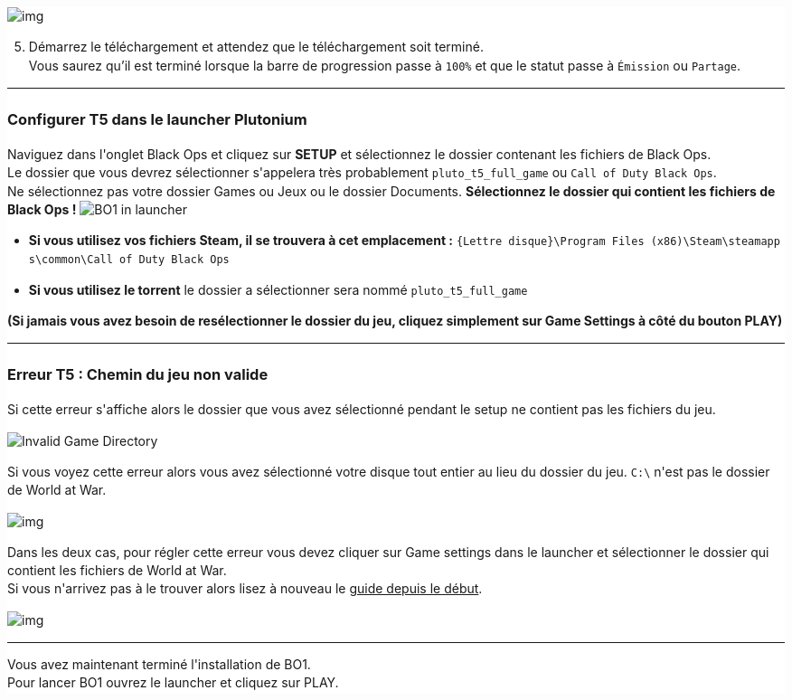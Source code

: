 ![img](/images/docs/install/f32c04d072946509231016a435e9c521.png)

5. Démarrez le téléchargement et attendez que le téléchargement soit terminé.  
Vous saurez qu’il est terminé lorsque la barre de progression passe à `100%` et que le statut passe à `Émission` ou `Partage`.

---

### Configurer T5 dans le launcher Plutonium

Naviguez dans l'onglet Black Ops et cliquez sur **SETUP** et sélectionnez le dossier contenant les fichiers de Black Ops.  
Le dossier que vous devrez sélectionner s'appelera très probablement `pluto_t5_full_game` ou `Call of Duty Black Ops`.  
Ne sélectionnez pas votre dossier Games ou Jeux ou le dossier Documents. **Sélectionnez le dossier qui contient les fichiers de Black Ops !**
![BO1 in launcher](/images/docs/install/bo1-select-launcher.png)

* **Si vous utilisez vos fichiers Steam, il se trouvera à cet emplacement :** `{Lettre disque}\Program Files (x86)\Steam\steamapps\common\Call of Duty Black Ops`

* **Si vous utilisez le torrent** le dossier a sélectionner sera nommé `pluto_t5_full_game`

**(Si jamais vous avez besoin de resélectionner le dossier du jeu, cliquez simplement sur Game Settings à côté du bouton PLAY)**

---

### Erreur T5 : Chemin du jeu non valide

Si cette erreur s'affiche alors le dossier que vous avez sélectionné pendant le setup ne contient pas les fichiers du jeu.

![Invalid Game Directory](/images/docs/install/vlwamKe.png)

Si vous voyez cette erreur alors vous avez sélectionné votre disque tout entier au lieu du dossier du jeu.
`C:\` n'est pas le dossier de World at War.

![img](/images/docs/install/error-401.png)

Dans les deux cas, pour régler cette erreur vous devez cliquer sur Game settings dans le launcher et sélectionner le dossier qui contient les fichiers de World at War.  
Si vous n'arrivez pas à le trouver alors lisez à nouveau le [guide depuis le début](#t5-black-ops-1).

![img](/images/docs/install/MnkAcr8.png)

---

Vous avez maintenant terminé l'installation de BO1.  
Pour lancer BO1 ouvrez le launcher et cliquez sur PLAY.
